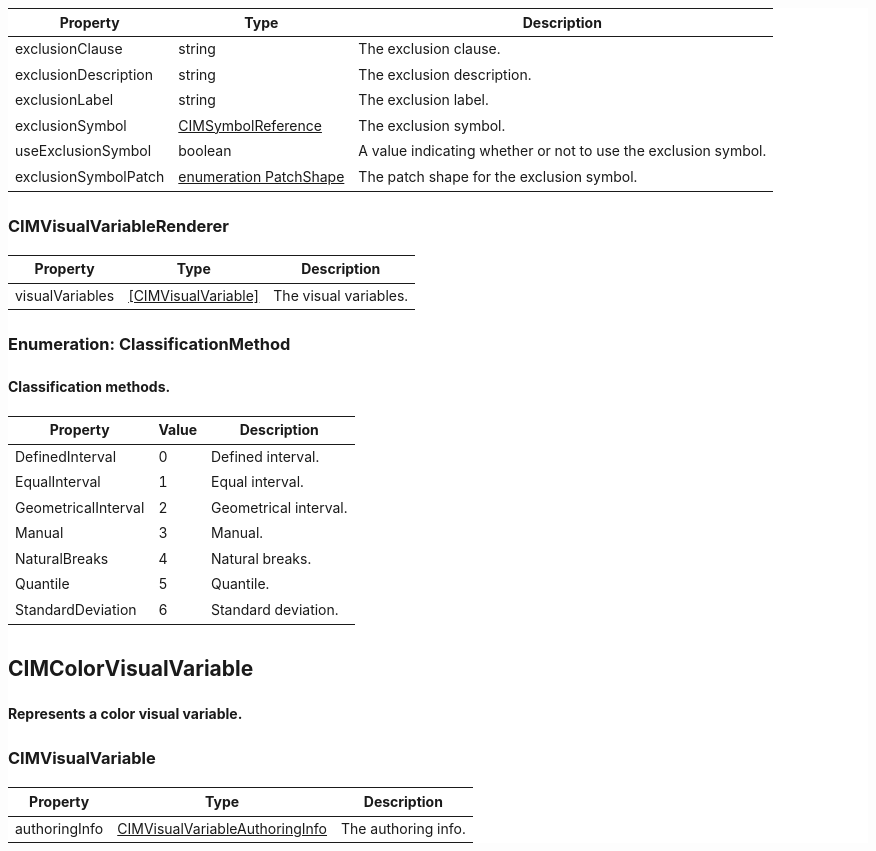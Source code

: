 |Property | Type | Description | 
|---------|--------|--------|
| exclusionClause | string | The exclusion clause. 
| exclusionDescription | string | The exclusion description. 
| exclusionLabel | string | The exclusion label. 
| exclusionSymbol | [CIMSymbolReference](CIMRenderers.md#cimsymbolreference) | The exclusion symbol. 
| useExclusionSymbol | boolean | A value indicating whether or not to use the exclusion symbol. 
| exclusionSymbolPatch | [enumeration PatchShape](CIMRenderers.md#enumeration-patchshape) | The patch shape for the exclusion symbol. 


### CIMVisualVariableRenderer 

|Property | Type | Description | 
|---------|--------|--------|
| visualVariables | [[CIMVisualVariable]](Types.md#cimvisualvariable) | The visual variables. 





### Enumeration: ClassificationMethod
#### Classification methods. 

|Property | Value | Description | 
|---------|--------|--------|
| DefinedInterval| 0| Defined interval. 
| EqualInterval| 1| Equal interval. 
| GeometricalInterval| 2| Geometrical interval. 
| Manual| 3| Manual. 
| NaturalBreaks| 4| Natural breaks. 
| Quantile| 5| Quantile. 
| StandardDeviation| 6| Standard deviation. 




## CIMColorVisualVariable
#### Represents a color visual variable. 


### CIMVisualVariable 

|Property | Type | Description | 
|---------|--------|--------|
| authoringInfo | [CIMVisualVariableAuthoringInfo](CIMRenderers.md#cimvisualvariableauthoringinfo) | The authoring info. 
